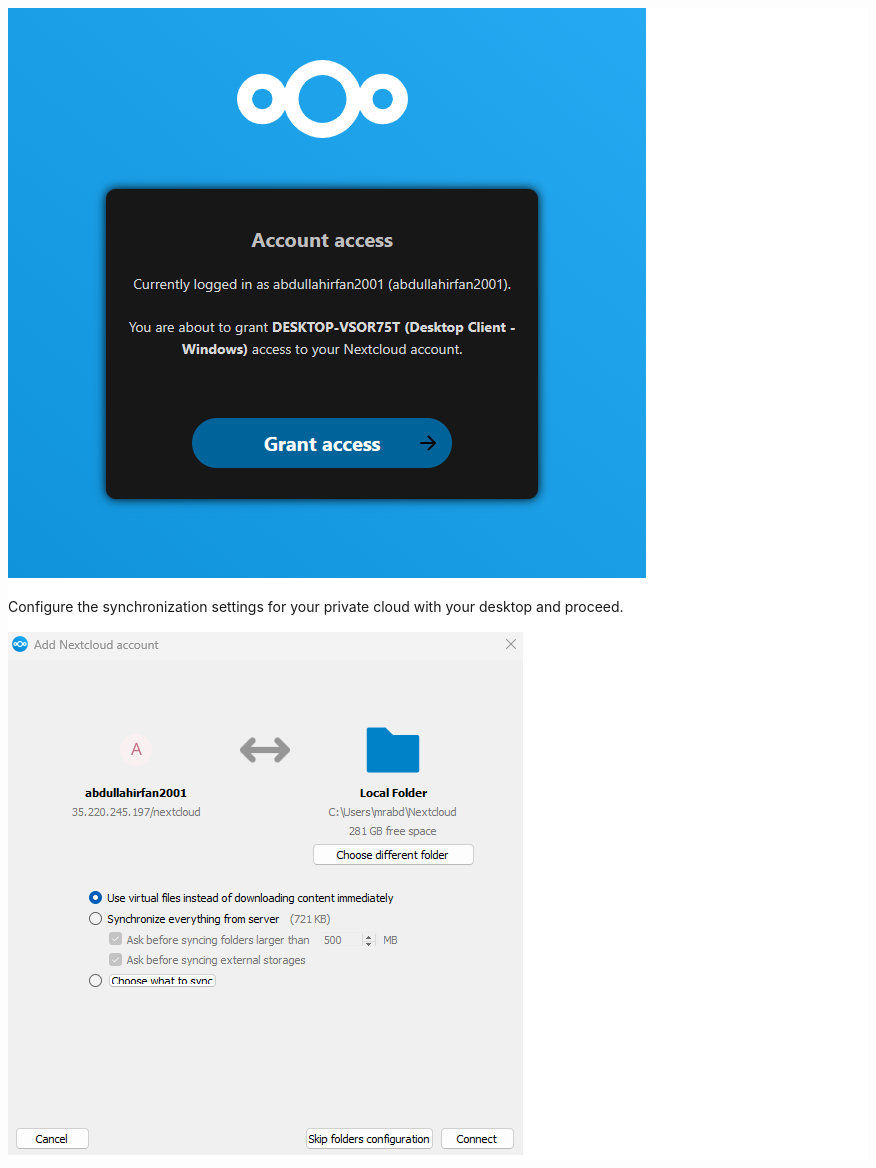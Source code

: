 ![](/assets/NextCloud/pc/6.png)

Configure the synchronization settings for your private cloud with your desktop and proceed. 

![](/assets/NextCloud/pc/7.png)
